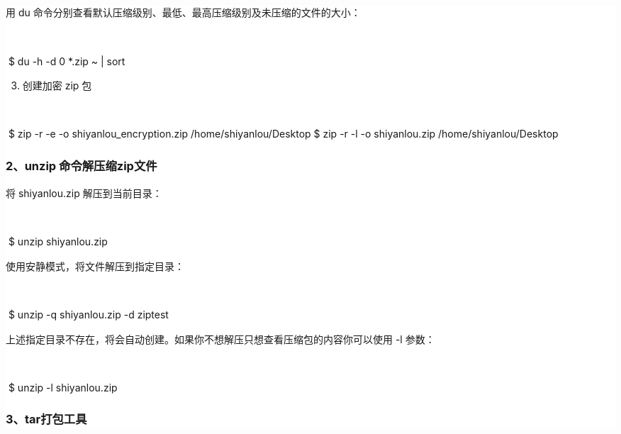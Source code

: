 用 du 命令分别查看默认压缩级别、最低、最高压缩级别及未压缩的文件的大小：

​     

​        $ du -h -d 0    *.zip ~ | sort        

 



 

3. 创建加密 zip 包

​     

​        $ zip -r -e -o shiyanlou_encryption.zip    /home/shiyanlou/Desktop    $ zip -r -l -o shiyanlou.zip    /home/shiyanlou/Desktop        



 



 

 

 

### 2、unzip 命令解压缩zip文件

将 shiyanlou.zip 解压到当前目录：

​     

​        $ unzip    shiyanlou.zip        

 



 

使用安静模式，将文件解压到指定目录：

​     

​        $ unzip -q    shiyanlou.zip -d ziptest        

 



 

上述指定目录不存在，将会自动创建。如果你不想解压只想查看压缩包的内容你可以使用 -l 参数：

​     

​        $ unzip -l    shiyanlou.zip        



 



 

 

### 3、tar打包工具
